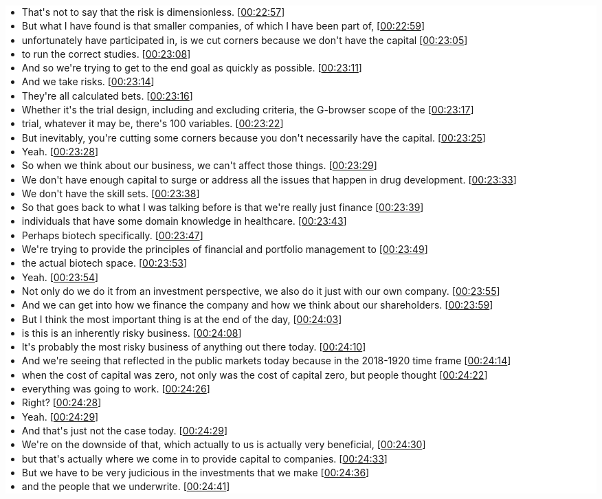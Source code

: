 *  That's not to say that the risk is dimensionless. [[00:22:57](https://www.youtube.com/watch?v=iyVAoPejafY&t=1377.08s)]
*  But what I have found is that smaller companies, of which I have been part of, [[00:22:59](https://www.youtube.com/watch?v=iyVAoPejafY&t=1379.72s)]
*  unfortunately have participated in, is we cut corners because we don't have the capital [[00:23:05](https://www.youtube.com/watch?v=iyVAoPejafY&t=1385.1599999999999s)]
*  to run the correct studies. [[00:23:08](https://www.youtube.com/watch?v=iyVAoPejafY&t=1388.9199999999998s)]
*  And so we're trying to get to the end goal as quickly as possible. [[00:23:11](https://www.youtube.com/watch?v=iyVAoPejafY&t=1391.8s)]
*  And we take risks. [[00:23:14](https://www.youtube.com/watch?v=iyVAoPejafY&t=1394.76s)]
*  They're all calculated bets. [[00:23:16](https://www.youtube.com/watch?v=iyVAoPejafY&t=1396.12s)]
*  Whether it's the trial design, including and excluding criteria, the G-browser scope of the [[00:23:17](https://www.youtube.com/watch?v=iyVAoPejafY&t=1397.8s)]
*  trial, whatever it may be, there's 100 variables. [[00:23:22](https://www.youtube.com/watch?v=iyVAoPejafY&t=1402.52s)]
*  But inevitably, you're cutting some corners because you don't necessarily have the capital. [[00:23:25](https://www.youtube.com/watch?v=iyVAoPejafY&t=1405.08s)]
*  Yeah. [[00:23:28](https://www.youtube.com/watch?v=iyVAoPejafY&t=1408.44s)]
*  So when we think about our business, we can't affect those things. [[00:23:29](https://www.youtube.com/watch?v=iyVAoPejafY&t=1409.1599999999999s)]
*  We don't have enough capital to surge or address all the issues that happen in drug development. [[00:23:33](https://www.youtube.com/watch?v=iyVAoPejafY&t=1413.96s)]
*  We don't have the skill sets. [[00:23:38](https://www.youtube.com/watch?v=iyVAoPejafY&t=1418.28s)]
*  So that goes back to what I was talking before is that we're really just finance [[00:23:39](https://www.youtube.com/watch?v=iyVAoPejafY&t=1419.8799999999999s)]
*  individuals that have some domain knowledge in healthcare. [[00:23:43](https://www.youtube.com/watch?v=iyVAoPejafY&t=1423.6399999999999s)]
*  Perhaps biotech specifically. [[00:23:47](https://www.youtube.com/watch?v=iyVAoPejafY&t=1427.3200000000002s)]
*  We're trying to provide the principles of financial and portfolio management to [[00:23:49](https://www.youtube.com/watch?v=iyVAoPejafY&t=1429.24s)]
*  the actual biotech space. [[00:23:53](https://www.youtube.com/watch?v=iyVAoPejafY&t=1433.48s)]
*  Yeah. [[00:23:54](https://www.youtube.com/watch?v=iyVAoPejafY&t=1434.76s)]
*  Not only do we do it from an investment perspective, we also do it just with our own company. [[00:23:55](https://www.youtube.com/watch?v=iyVAoPejafY&t=1435.72s)]
*  And we can get into how we finance the company and how we think about our shareholders. [[00:23:59](https://www.youtube.com/watch?v=iyVAoPejafY&t=1439.3200000000002s)]
*  But I think the most important thing is at the end of the day, [[00:24:03](https://www.youtube.com/watch?v=iyVAoPejafY&t=1443.72s)]
*  is this is an inherently risky business. [[00:24:08](https://www.youtube.com/watch?v=iyVAoPejafY&t=1448.44s)]
*  It's probably the most risky business of anything out there today. [[00:24:10](https://www.youtube.com/watch?v=iyVAoPejafY&t=1450.8400000000001s)]
*  And we're seeing that reflected in the public markets today because in the 2018-1920 time frame [[00:24:14](https://www.youtube.com/watch?v=iyVAoPejafY&t=1454.76s)]
*  when the cost of capital was zero, not only was the cost of capital zero, but people thought [[00:24:22](https://www.youtube.com/watch?v=iyVAoPejafY&t=1462.04s)]
*  everything was going to work. [[00:24:26](https://www.youtube.com/watch?v=iyVAoPejafY&t=1466.9199999999998s)]
*  Right? [[00:24:28](https://www.youtube.com/watch?v=iyVAoPejafY&t=1468.68s)]
*  Yeah. [[00:24:29](https://www.youtube.com/watch?v=iyVAoPejafY&t=1469.1599999999999s)]
*  And that's just not the case today. [[00:24:29](https://www.youtube.com/watch?v=iyVAoPejafY&t=1469.48s)]
*  We're on the downside of that, which actually to us is actually very beneficial, [[00:24:30](https://www.youtube.com/watch?v=iyVAoPejafY&t=1470.6s)]
*  but that's actually where we come in to provide capital to companies. [[00:24:33](https://www.youtube.com/watch?v=iyVAoPejafY&t=1473.8799999999999s)]
*  But we have to be very judicious in the investments that we make [[00:24:36](https://www.youtube.com/watch?v=iyVAoPejafY&t=1476.84s)]
*  and the people that we underwrite. [[00:24:41](https://www.youtube.com/watch?v=iyVAoPejafY&t=1481.32s)]